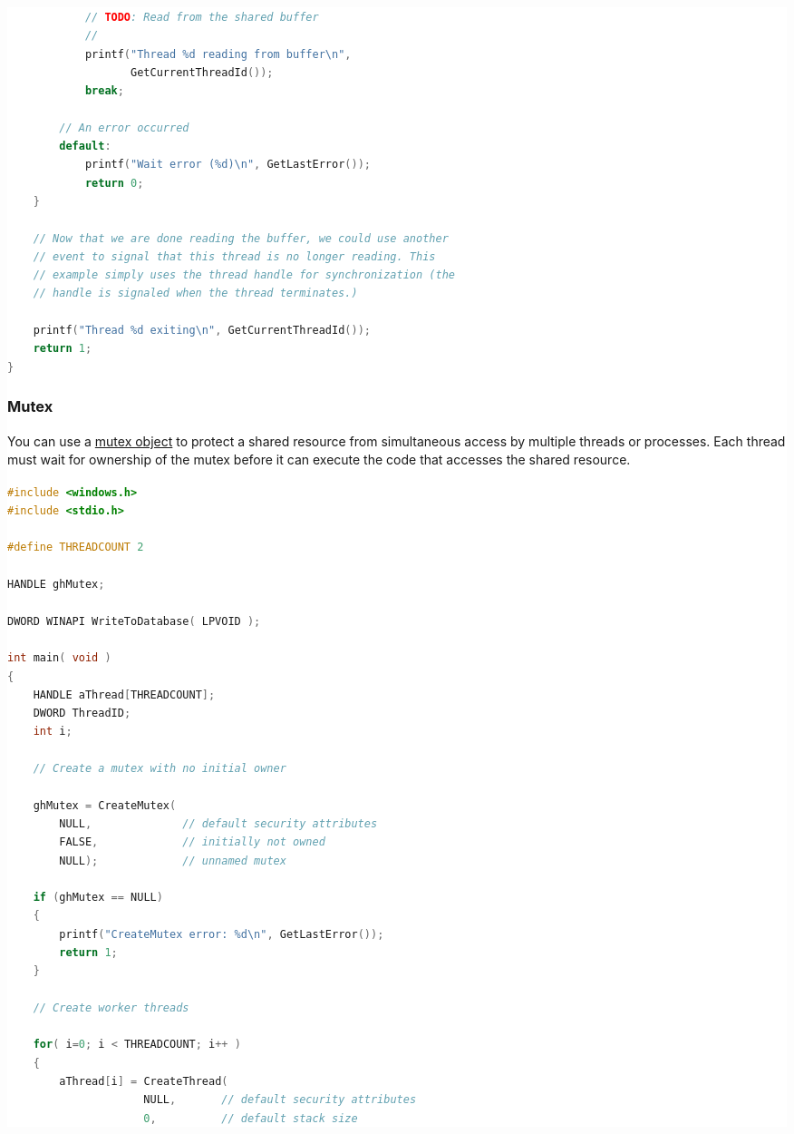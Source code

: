 ```c++
            // TODO: Read from the shared buffer
            //
            printf("Thread %d reading from buffer\n", 
                   GetCurrentThreadId());
            break; 

        // An error occurred
        default: 
            printf("Wait error (%d)\n", GetLastError()); 
            return 0; 
    }

    // Now that we are done reading the buffer, we could use another
    // event to signal that this thread is no longer reading. This
    // example simply uses the thread handle for synchronization (the
    // handle is signaled when the thread terminates.)

    printf("Thread %d exiting\n", GetCurrentThreadId());
    return 1;
}
```

### Mutex

You can use a [mutex object](https://docs.microsoft.com/zh-cn/windows/win32/sync/mutex-objects) to protect a shared resource from simultaneous access by multiple threads or processes. Each thread must wait for ownership of the mutex before it can execute the code that accesses the shared resource.

```c++
#include <windows.h>
#include <stdio.h>

#define THREADCOUNT 2

HANDLE ghMutex; 

DWORD WINAPI WriteToDatabase( LPVOID );

int main( void )
{
    HANDLE aThread[THREADCOUNT];
    DWORD ThreadID;
    int i;

    // Create a mutex with no initial owner

    ghMutex = CreateMutex( 
        NULL,              // default security attributes
        FALSE,             // initially not owned
        NULL);             // unnamed mutex

    if (ghMutex == NULL) 
    {
        printf("CreateMutex error: %d\n", GetLastError());
        return 1;
    }

    // Create worker threads

    for( i=0; i < THREADCOUNT; i++ )
    {
        aThread[i] = CreateThread( 
                     NULL,       // default security attributes
                     0,          // default stack size
```